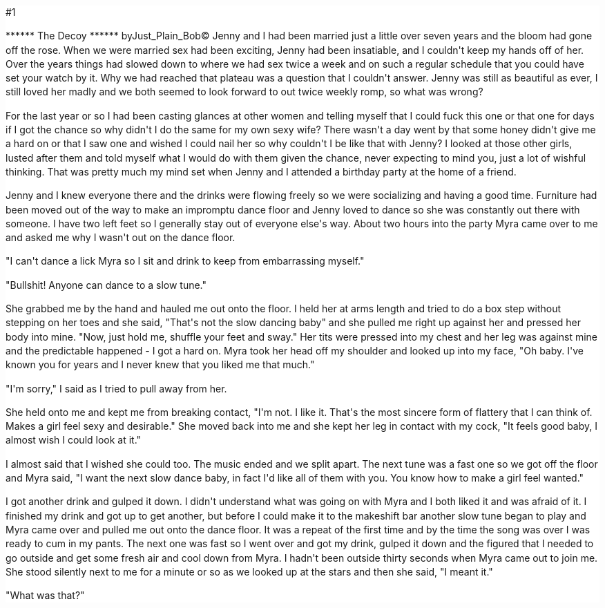#1 

 

 ****** The Decoy ****** byJust_Plain_Bob© Jenny and I had been married just a little over seven years and the bloom had gone off the rose. When we were married sex had been exciting, Jenny had been insatiable, and I couldn't keep my hands off of her. Over the years things had slowed down to where we had sex twice a week and on such a regular schedule that you could have set your watch by it. Why we had reached that plateau was a question that I couldn't answer. Jenny was still as beautiful as ever, I still loved her madly and we both seemed to look forward to out twice weekly romp, so what was wrong? 

 For the last year or so I had been casting glances at other women and telling myself that I could fuck this one or that one for days if I got the chance so why didn't I do the same for my own sexy wife? There wasn't a day went by that some honey didn't give me a hard on or that I saw one and wished I could nail her so why couldn't I be like that with Jenny? I looked at those other girls, lusted after them and told myself what I would do with them given the chance, never expecting to mind you, just a lot of wishful thinking. That was pretty much my mind set when Jenny and I attended a birthday party at the home of a friend. 

 Jenny and I knew everyone there and the drinks were flowing freely so we were socializing and having a good time. Furniture had been moved out of the way to make an impromptu dance floor and Jenny loved to dance so she was constantly out there with someone. I have two left feet so I generally stay out of everyone else's way. About two hours into the party Myra came over to me and asked me why I wasn't out on the dance floor. 

 "I can't dance a lick Myra so I sit and drink to keep from embarrassing myself." 

 "Bullshit! Anyone can dance to a slow tune." 

 She grabbed me by the hand and hauled me out onto the floor. I held her at arms length and tried to do a box step without stepping on her toes and she said, "That's not the slow dancing baby" and she pulled me right up against her and pressed her body into mine. "Now, just hold me, shuffle your feet and sway." Her tits were pressed into my chest and her leg was against mine and the predictable happened - I got a hard on. Myra took her head off my shoulder and looked up into my face, "Oh baby. I've known you for years and I never knew that you liked me that much." 

 "I'm sorry," I said as I tried to pull away from her. 

 She held onto me and kept me from breaking contact, "I'm not. I like it. That's the most sincere form of flattery that I can think of. Makes a girl feel sexy and desirable." She moved back into me and she kept her leg in contact with my cock, "It feels good baby, I almost wish I could look at it." 

 I almost said that I wished she could too. The music ended and we split apart. The next tune was a fast one so we got off the floor and Myra said, "I want the next slow dance baby, in fact I'd like all of them with you. You know how to make a girl feel wanted." 

 I got another drink and gulped it down. I didn't understand what was going on with Myra and I both liked it and was afraid of it. I finished my drink and got up to get another, but before I could make it to the makeshift bar another slow tune began to play and Myra came over and pulled me out onto the dance floor. It was a repeat of the first time and by the time the song was over I was ready to cum in my pants. The next one was fast so I went over and got my drink, gulped it down and the figured that I needed to go outside and get some fresh air and cool down from Myra. I hadn't been outside thirty seconds when Myra came out to join me. She stood silently next to me for a minute or so as we looked up at the stars and then she said, "I meant it." 

 "What was that?" 
